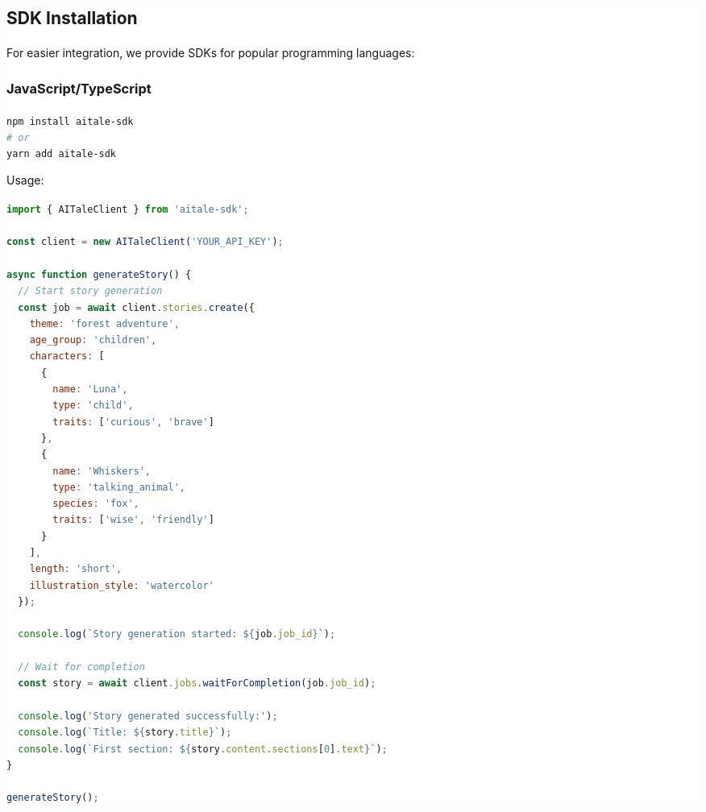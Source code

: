 ## SDK Installation

For easier integration, we provide SDKs for popular programming languages:

### JavaScript/TypeScript

```bash
npm install aitale-sdk
# or
yarn add aitale-sdk
```

Usage:

```javascript
import { AITaleClient } from 'aitale-sdk';

const client = new AITaleClient('YOUR_API_KEY');

async function generateStory() {
  // Start story generation
  const job = await client.stories.create({
    theme: 'forest adventure',
    age_group: 'children',
    characters: [
      {
        name: 'Luna',
        type: 'child',
        traits: ['curious', 'brave']
      },
      {
        name: 'Whiskers',
        type: 'talking_animal',
        species: 'fox',
        traits: ['wise', 'friendly']
      }
    ],
    length: 'short',
    illustration_style: 'watercolor'
  });
  
  console.log(`Story generation started: ${job.job_id}`);
  
  // Wait for completion
  const story = await client.jobs.waitForCompletion(job.job_id);
  
  console.log('Story generated successfully:');
  console.log(`Title: ${story.title}`);
  console.log(`First section: ${story.content.sections[0].text}`);
}

generateStory();
```

